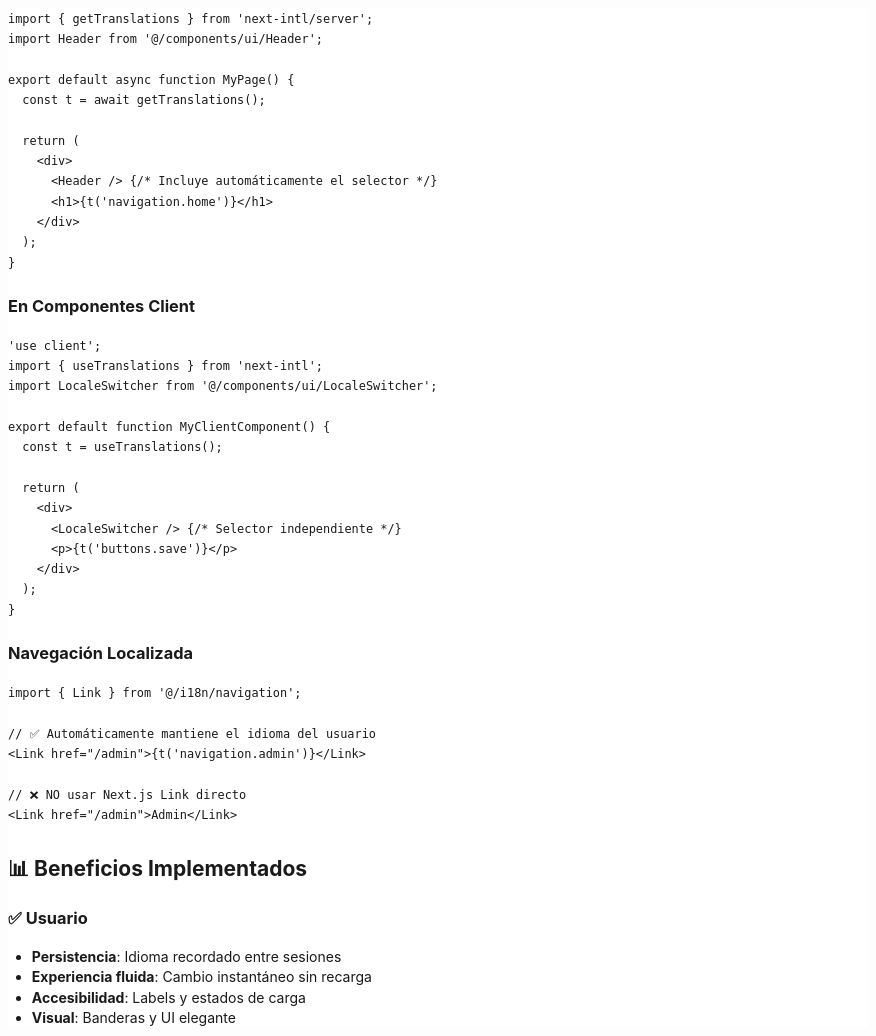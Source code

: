 ```tsx
import { getTranslations } from 'next-intl/server';
import Header from '@/components/ui/Header';

export default async function MyPage() {
  const t = await getTranslations();

  return (
    <div>
      <Header /> {/* Incluye automáticamente el selector */}
      <h1>{t('navigation.home')}</h1>
    </div>
  );
}
```

### En Componentes Client

```tsx
'use client';
import { useTranslations } from 'next-intl';
import LocaleSwitcher from '@/components/ui/LocaleSwitcher';

export default function MyClientComponent() {
  const t = useTranslations();

  return (
    <div>
      <LocaleSwitcher /> {/* Selector independiente */}
      <p>{t('buttons.save')}</p>
    </div>
  );
}
```

### Navegación Localizada

```tsx
import { Link } from '@/i18n/navigation';

// ✅ Automáticamente mantiene el idioma del usuario
<Link href="/admin">{t('navigation.admin')}</Link>

// ❌ NO usar Next.js Link directo
<Link href="/admin">Admin</Link>
```

## 📊 Beneficios Implementados

### ✅ Usuario

- **Persistencia**: Idioma recordado entre sesiones
- **Experiencia fluida**: Cambio instantáneo sin recarga
- **Accesibilidad**: Labels y estados de carga
- **Visual**: Banderas y UI elegante
